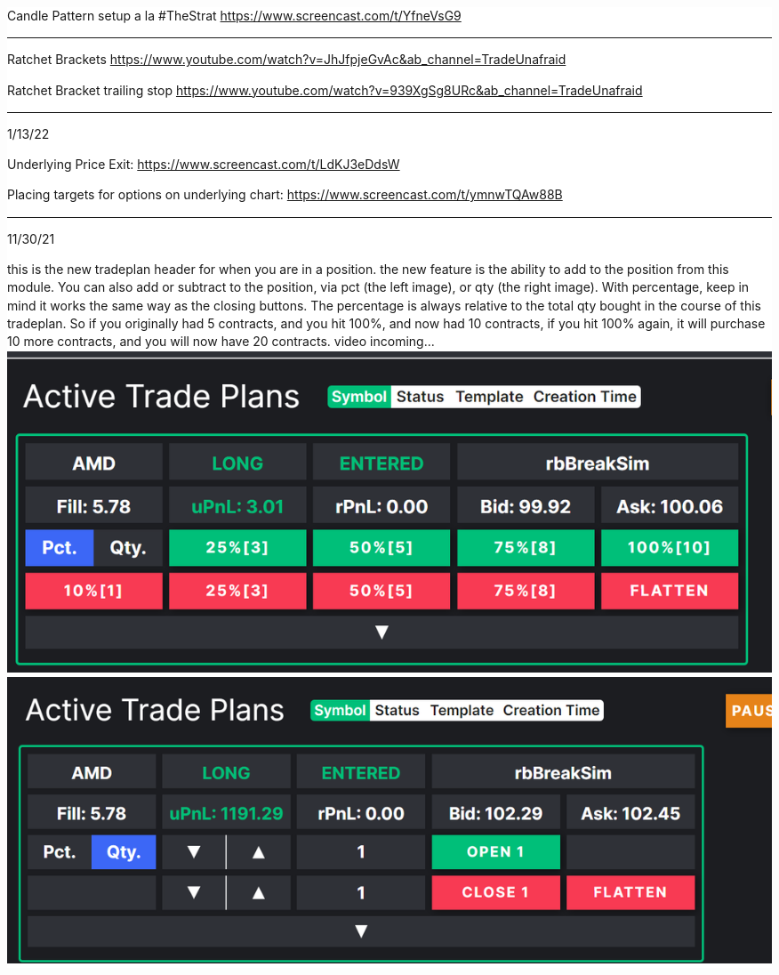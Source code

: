 Candle Pattern setup a la #TheStrat
https://www.screencast.com/t/YfneVsG9

----

Ratchet Brackets
https://www.youtube.com/watch?v=JhJfpjeGvAc&ab_channel=TradeUnafraid

Ratchet Bracket trailing stop
https://www.youtube.com/watch?v=939XgSg8URc&ab_channel=TradeUnafraid

----

1/13/22

Underlying Price Exit:
https://www.screencast.com/t/LdKJ3eDdsW

Placing targets for options on underlying chart:
https://www.screencast.com/t/ymnwTQAw88B

----
11/30/21

this is the new tradeplan header for when you are in a position. the new feature is the ability to add to the position from this module. You can also add or subtract to the position, via pct (the left image), or qty (the right image). With percentage, keep in mind it works the same way as the closing buttons. The percentage is always relative to the total qty bought in the course of this tradeplan. So if you originally had 5 contracts, and you hit 100%, and now had 10 contracts, if you hit 100% again, it will purchase 10 more contracts, and you will now have 20 contracts. video incoming...
![TPribbon1.png](TPribbon1.png)
![TPribbon2.png](TPribbon2.png)